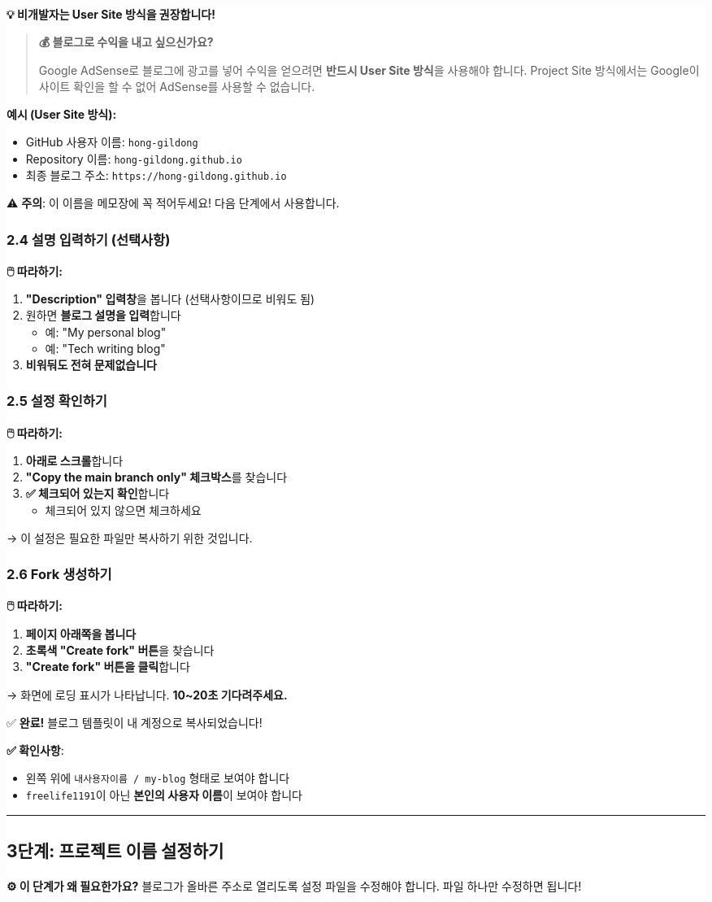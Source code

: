 **💡 비개발자는 User Site 방식을 권장합니다!**

> **💰 블로그로 수익을 내고 싶으신가요?**
>
> Google AdSense로 블로그에 광고를 넣어 수익을 얻으려면 **반드시 User Site 방식**을 사용해야 합니다. Project Site 방식에서는 Google이 사이트 확인을 할 수 없어 AdSense를 사용할 수 없습니다.

**예시 (User Site 방식):**
- GitHub 사용자 이름: `hong-gildong`
- Repository 이름: `hong-gildong.github.io`
- 최종 블로그 주소: `https://hong-gildong.github.io`

⚠️ **주의**: 이 이름을 메모장에 꼭 적어두세요! 다음 단계에서 사용합니다.

### 2.4 설명 입력하기 (선택사항)

**🖱️ 따라하기:**

1. **"Description" 입력창**을 봅니다 (선택사항이므로 비워도 됨)
2. 원하면 **블로그 설명을 입력**합니다
   - 예: "My personal blog"
   - 예: "Tech writing blog"
3. **비워둬도 전혀 문제없습니다**

### 2.5 설정 확인하기

**🖱️ 따라하기:**

1. **아래로 스크롤**합니다
2. **"Copy the main branch only" 체크박스**를 찾습니다
3. **✅ 체크되어 있는지 확인**합니다
   - 체크되어 있지 않으면 체크하세요

→ 이 설정은 필요한 파일만 복사하기 위한 것입니다.

### 2.6 Fork 생성하기

**🖱️ 따라하기:**

1. **페이지 아래쪽을 봅니다**
2. **초록색 "Create fork" 버튼**을 찾습니다
3. **"Create fork" 버튼을 클릭**합니다

→ 화면에 로딩 표시가 나타납니다. **10~20초 기다려주세요.**

✅ **완료!** 블로그 템플릿이 내 계정으로 복사되었습니다!

**✅ 확인사항**:
- 왼쪽 위에 `내사용자이름 / my-blog` 형태로 보여야 합니다
- `freelife1191`이 아닌 **본인의 사용자 이름**이 보여야 합니다

---

## 3단계: 프로젝트 이름 설정하기

**⚙️ 이 단계가 왜 필요한가요?**
블로그가 올바른 주소로 열리도록 설정 파일을 수정해야 합니다. 파일 하나만 수정하면 됩니다!
